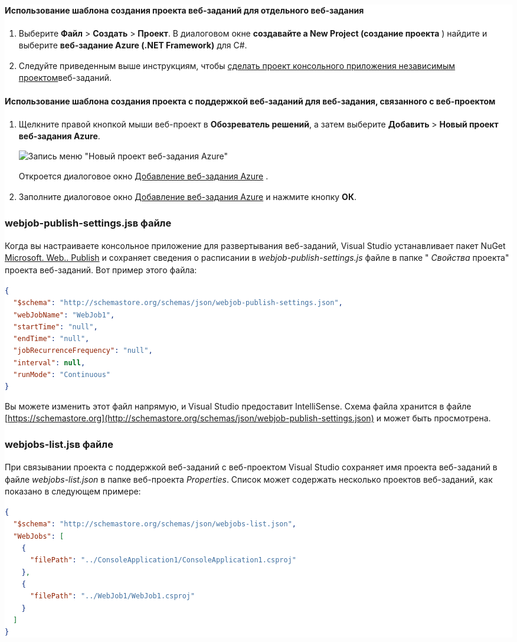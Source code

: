 #### <a name="use-the-webjobs-new-project-template-for-an-independent-webjob"></a><a id="createnolink"></a> Использование шаблона создания проекта веб-заданий для отдельного веб-задания
1. Выберите **Файл** > **Создать** > **Проект**. В диалоговом окне **создавайте a New Project (создание проекта** ) найдите и выберите **веб-задание Azure (.NET Framework)** для C#.
   
2. Следуйте приведенным выше инструкциям, чтобы [сделать проект консольного приложения независимым проектом](#convertnolink)веб-заданий.

#### <a name="use-the-webjobs-new-project-template-for-a-webjob-linked-to-a-web-project"></a><a id="createlink"></a> Использование шаблона создания проекта с поддержкой веб-заданий для веб-задания, связанного с веб-проектом
1. Щелкните правой кнопкой мыши веб-проект в **Обозреватель решений**, а затем выберите **Добавить**  >  **Новый проект веб-задания Azure**.
   
    ![Запись меню "Новый проект веб-задания Azure"](./media/webjobs-dotnet-deploy-vs/nawj.png)
   
    Откроется диалоговое окно [Добавление веб-задания Azure](#configure) .
2. Заполните диалоговое окно [Добавление веб-задания Azure](#configure) и нажмите кнопку **ОК**.


### <a name="webjob-publish-settingsjson-file"></a><a id="publishsettings"></a>webjob-publish-settings.jsв файле
Когда вы настраиваете консольное приложение для развертывания веб-заданий, Visual Studio устанавливает пакет NuGet [Microsoft. Web.. Publish](https://www.nuget.org/packages/Microsoft.Web.WebJobs.Publish/) и сохраняет сведения о расписании в *webjob-publish-settings.js* файле в папке " *Свойства* проекта" проекта веб-заданий. Вот пример этого файла:

```json
{
  "$schema": "http://schemastore.org/schemas/json/webjob-publish-settings.json",
  "webJobName": "WebJob1",
  "startTime": "null",
  "endTime": "null",
  "jobRecurrenceFrequency": "null",
  "interval": null,
  "runMode": "Continuous"
}
```

Вы можете изменить этот файл напрямую, и Visual Studio предоставит IntelliSense. Схема файла хранится в файле [https://schemastore.org](http://schemastore.org/schemas/json/webjob-publish-settings.json) и может быть просмотрена.  

### <a name="webjobs-listjson-file"></a><a id="webjobslist"></a>webjobs-list.jsв файле
При связывании проекта с поддержкой веб-заданий с веб-проектом Visual Studio сохраняет имя проекта веб-заданий в файле *webjobs-list.json* в папке веб-проекта *Properties*. Список может содержать несколько проектов веб-заданий, как показано в следующем примере:

```json
{
  "$schema": "http://schemastore.org/schemas/json/webjobs-list.json",
  "WebJobs": [
    {
      "filePath": "../ConsoleApplication1/ConsoleApplication1.csproj"
    },
    {
      "filePath": "../WebJob1/WebJob1.csproj"
    }
  ]
}
```
